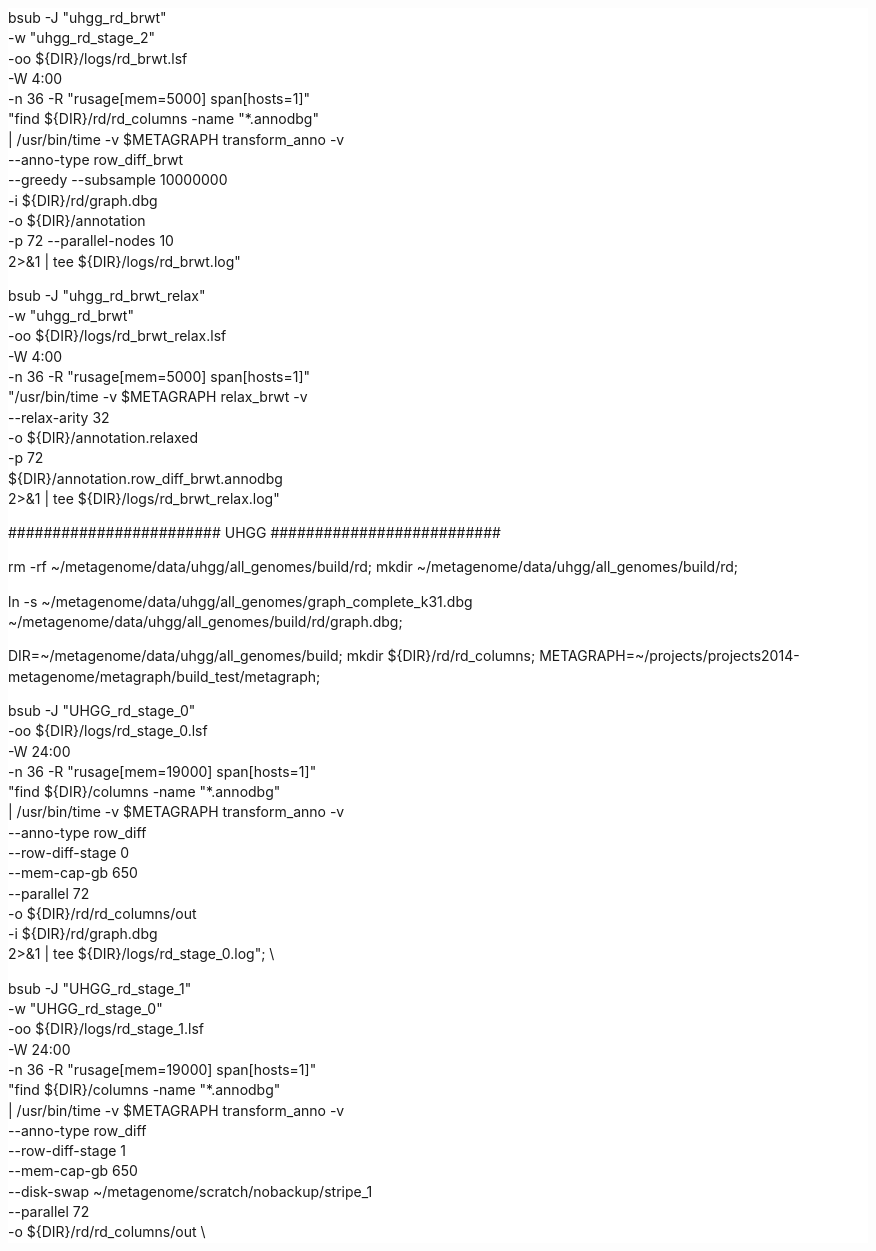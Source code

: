 bsub -J "uhgg_rd_brwt" \
     -w "uhgg_rd_stage_2" \
     -oo ${DIR}/logs/rd_brwt.lsf \
     -W 4:00 \
     -n 36 -R "rusage[mem=5000] span[hosts=1]" \
    "find ${DIR}/rd/rd_columns -name \"*.annodbg\" \
        | /usr/bin/time -v $METAGRAPH transform_anno -v \
            --anno-type row_diff_brwt \
            --greedy --subsample 10000000 \
            -i ${DIR}/rd/graph.dbg \
            -o ${DIR}/annotation \
            -p 72 --parallel-nodes 10 \
            2>&1 | tee ${DIR}/logs/rd_brwt.log"

bsub -J "uhgg_rd_brwt_relax" \
     -w "uhgg_rd_brwt" \
     -oo ${DIR}/logs/rd_brwt_relax.lsf \
     -W 4:00 \
     -n 36 -R "rusage[mem=5000] span[hosts=1]" \
    "/usr/bin/time -v $METAGRAPH relax_brwt -v \
        --relax-arity 32 \
        -o ${DIR}/annotation.relaxed \
        -p 72 \
        ${DIR}/annotation.row_diff_brwt.annodbg \
        2>&1 | tee ${DIR}/logs/rd_brwt_relax.log"

######################## UHGG ##########################

rm -rf ~/metagenome/data/uhgg/all_genomes/build/rd;
mkdir ~/metagenome/data/uhgg/all_genomes/build/rd;

ln -s ~/metagenome/data/uhgg/all_genomes/graph_complete_k31.dbg \
      ~/metagenome/data/uhgg/all_genomes/build/rd/graph.dbg;

DIR=~/metagenome/data/uhgg/all_genomes/build;
mkdir ${DIR}/rd/rd_columns;
METAGRAPH=~/projects/projects2014-metagenome/metagraph/build_test/metagraph;

bsub -J "UHGG_rd_stage_0" \
     -oo ${DIR}/logs/rd_stage_0.lsf \
     -W 24:00 \
     -n 36 -R "rusage[mem=19000] span[hosts=1]" \
    "find ${DIR}/columns -name \"*.annodbg\" \
        | /usr/bin/time -v $METAGRAPH transform_anno -v \
            --anno-type row_diff \
            --row-diff-stage 0 \
            --mem-cap-gb 650 \
            --parallel 72 \
            -o ${DIR}/rd/rd_columns/out \
            -i ${DIR}/rd/graph.dbg \
            2>&1 | tee ${DIR}/logs/rd_stage_0.log"; \

bsub -J "UHGG_rd_stage_1" \
     -w "UHGG_rd_stage_0" \
     -oo ${DIR}/logs/rd_stage_1.lsf \
     -W 24:00 \
     -n 36 -R "rusage[mem=19000] span[hosts=1]" \
    "find ${DIR}/columns -name \"*.annodbg\" \
        | /usr/bin/time -v $METAGRAPH transform_anno -v \
            --anno-type row_diff \
            --row-diff-stage 1 \
            --mem-cap-gb 650 \
            --disk-swap ~/metagenome/scratch/nobackup/stripe_1 \
            --parallel 72 \
            -o ${DIR}/rd/rd_columns/out \